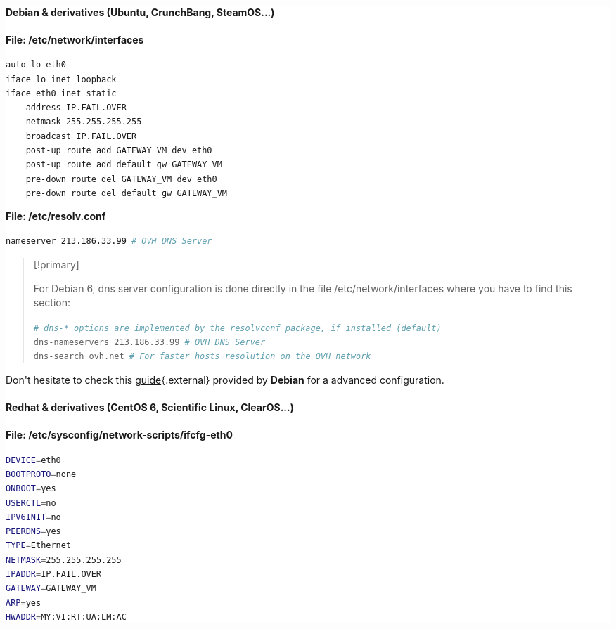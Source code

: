 
#### Debian &amp; derivatives (Ubuntu, CrunchBang, SteamOS...)
**File: /etc/network/interfaces**


```bash
auto lo eth0
iface lo inet loopback
iface eth0 inet static
    address IP.FAIL.OVER
    netmask 255.255.255.255
    broadcast IP.FAIL.OVER
    post-up route add GATEWAY_VM dev eth0
    post-up route add default gw GATEWAY_VM
    pre-down route del GATEWAY_VM dev eth0
    pre-down route del default gw GATEWAY_VM
```

**File: /etc/resolv.conf**


```bash
nameserver 213.186.33.99 # OVH DNS Server
```



> [!primary]
>
> For Debian 6, dns server configuration is done directly in the
> file /etc/network/interfaces where you have to find this section:
> 
> ```bash
> # dns-* options are implemented by the resolvconf package, if installed (default)
> dns-nameservers 213.186.33.99 # OVH DNS Server
> dns-search ovh.net # For faster hosts resolution on the OVH network
> ```
>
Don't hesitate to check this [guide](https://wiki.debian.org/fr/Bind9){.external} provided by **Debian** for a advanced configuration.


#### Redhat &amp; derivatives (CentOS 6, Scientific Linux, ClearOS...)
**File: /etc/sysconfig/network-scripts/ifcfg-eth0**


```bash
DEVICE=eth0
BOOTPROTO=none
ONBOOT=yes
USERCTL=no
IPV6INIT=no
PEERDNS=yes
TYPE=Ethernet
NETMASK=255.255.255.255
IPADDR=IP.FAIL.OVER
GATEWAY=GATEWAY_VM
ARP=yes
HWADDR=MY:VI:RT:UA:LM:AC
```
